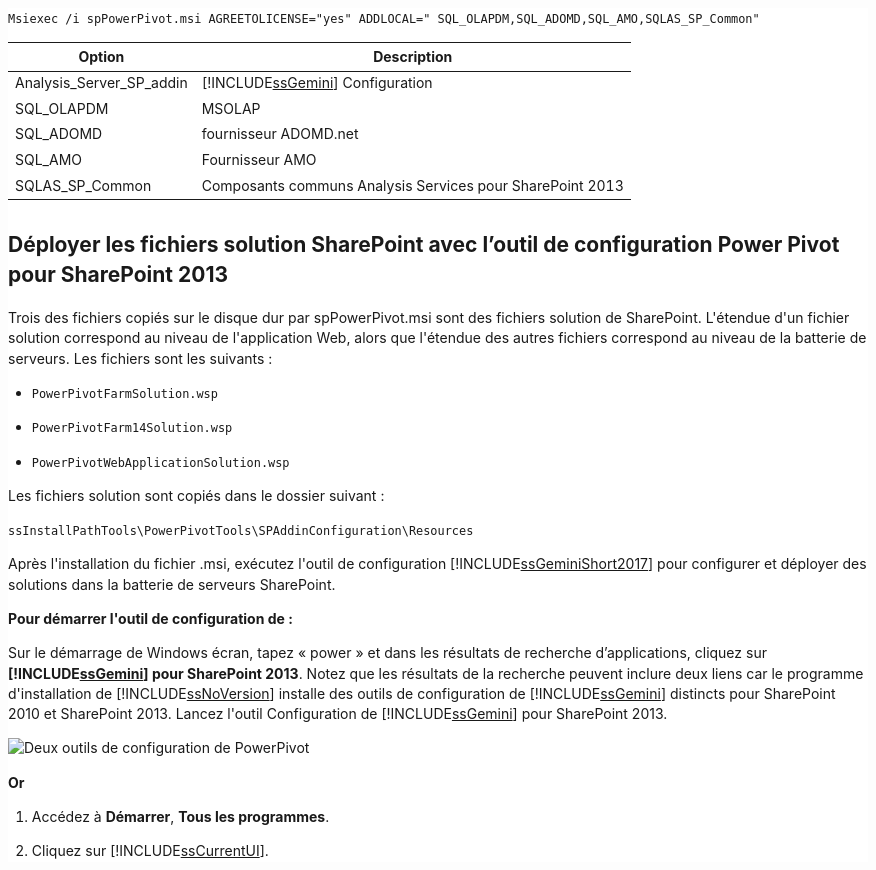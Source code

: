 ```  
Msiexec /i spPowerPivot.msi AGREETOLICENSE="yes" ADDLOCAL=" SQL_OLAPDM,SQL_ADOMD,SQL_AMO,SQLAS_SP_Common"  
```  
  
|Option|Description|  
|------------|-----------------|  
|Analysis_Server_SP_addin|[!INCLUDE[ssGemini](../../../includes/ssgemini-md.md)] Configuration|  
|SQL_OLAPDM|MSOLAP|  
|SQL_ADOMD|fournisseur ADOMD.net|  
|SQL_AMO|Fournisseur AMO|  
|SQLAS_SP_Common|Composants communs Analysis Services pour SharePoint 2013|  
  
##  <a name="bkmk_deploy_solution"></a> Déployer les fichiers solution SharePoint avec l’outil de configuration Power Pivot pour SharePoint 2013  
 Trois des fichiers copiés sur le disque dur par spPowerPivot.msi sont des fichiers solution de SharePoint. L'étendue d'un fichier solution correspond au niveau de l'application Web, alors que l'étendue des autres fichiers correspond au niveau de la batterie de serveurs. Les fichiers sont les suivants :  
  
-   `PowerPivotFarmSolution.wsp`  
  
-   `PowerPivotFarm14Solution.wsp`  
  
-   `PowerPivotWebApplicationSolution.wsp`  
  
 Les fichiers solution sont copiés dans le dossier suivant :  
  
 `ssInstallPathTools\PowerPivotTools\SPAddinConfiguration\Resources`  
  
 Après l'installation du fichier .msi, exécutez l'outil de configuration [!INCLUDE[ssGeminiShort2017](../../../includes/ssgeminishort2017-md.md)] pour configurer et déployer des solutions dans la batterie de serveurs SharePoint.  
  
 **Pour démarrer l'outil de configuration de :**  
  
 Sur le démarrage de Windows écran, tapez « power » et dans les résultats de recherche d’applications, cliquez sur  **[!INCLUDE[ssGemini](../../../includes/ssgemini-md.md)] pour SharePoint 2013**. Notez que les résultats de la recherche peuvent inclure deux liens car le programme d'installation de [!INCLUDE[ssNoVersion](../../../includes/ssnoversion-md.md)] installe des outils de configuration de [!INCLUDE[ssGemini](../../../includes/ssgemini-md.md)] distincts pour SharePoint 2010 et SharePoint 2013. Lancez l'outil Configuration de [!INCLUDE[ssGemini](../../../includes/ssgemini-md.md)] pour SharePoint 2013.  
  
 ![Deux outils de configuration de PowerPivot](../../../analysis-services/instances/install-windows/media/as-powerpivot-configtools-bothicons.gif "Deux outils de configuration de PowerPivot")  
  
 **Or**  
  
1.  Accédez à **Démarrer**, **Tous les programmes**.  
  
2.  Cliquez sur [!INCLUDE[ssCurrentUI](../../../includes/sscurrentui-md.md)].  
  